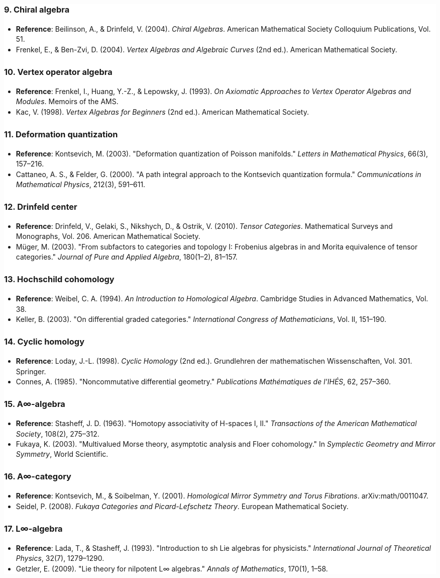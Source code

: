 ### 9. **Chiral algebra**
- **Reference**: Beilinson, A., & Drinfeld, V. (2004). *Chiral Algebras*. American Mathematical Society Colloquium Publications, Vol. 51.
- Frenkel, E., & Ben-Zvi, D. (2004). *Vertex Algebras and Algebraic Curves* (2nd ed.). American Mathematical Society.

### 10. **Vertex operator algebra**
- **Reference**: Frenkel, I., Huang, Y.-Z., & Lepowsky, J. (1993). *On Axiomatic Approaches to Vertex Operator Algebras and Modules*. Memoirs of the AMS.
- Kac, V. (1998). *Vertex Algebras for Beginners* (2nd ed.). American Mathematical Society.

### 11. **Deformation quantization**
- **Reference**: Kontsevich, M. (2003). "Deformation quantization of Poisson manifolds." *Letters in Mathematical Physics*, 66(3), 157–216.
- Cattaneo, A. S., & Felder, G. (2000). "A path integral approach to the Kontsevich quantization formula." *Communications in Mathematical Physics*, 212(3), 591–611.

### 12. **Drinfeld center**
- **Reference**: Drinfeld, V., Gelaki, S., Nikshych, D., & Ostrik, V. (2010). *Tensor Categories*. Mathematical Surveys and Monographs, Vol. 206. American Mathematical Society.
- Müger, M. (2003). "From subfactors to categories and topology I: Frobenius algebras in and Morita equivalence of tensor categories." *Journal of Pure and Applied Algebra*, 180(1–2), 81–157.

### 13. **Hochschild cohomology**
- **Reference**: Weibel, C. A. (1994). *An Introduction to Homological Algebra*. Cambridge Studies in Advanced Mathematics, Vol. 38.
- Keller, B. (2003). "On differential graded categories." *International Congress of Mathematicians*, Vol. II, 151–190.

### 14. **Cyclic homology**
- **Reference**: Loday, J.-L. (1998). *Cyclic Homology* (2nd ed.). Grundlehren der mathematischen Wissenschaften, Vol. 301. Springer.
- Connes, A. (1985). "Noncommutative differential geometry." *Publications Mathématiques de l'IHÉS*, 62, 257–360.

### 15. **A∞-algebra**
- **Reference**: Stasheff, J. D. (1963). "Homotopy associativity of H-spaces I, II." *Transactions of the American Mathematical Society*, 108(2), 275–312.
- Fukaya, K. (2003). "Multivalued Morse theory, asymptotic analysis and Floer cohomology." In *Symplectic Geometry and Mirror Symmetry*, World Scientific.

### 16. **A∞-category**
- **Reference**: Kontsevich, M., & Soibelman, Y. (2001). *Homological Mirror Symmetry and Torus Fibrations*. arXiv:math/0011047.
- Seidel, P. (2008). *Fukaya Categories and Picard-Lefschetz Theory*. European Mathematical Society.

### 17. **L∞-algebra**
- **Reference**: Lada, T., & Stasheff, J. (1993). "Introduction to sh Lie algebras for physicists." *International Journal of Theoretical Physics*, 32(7), 1279–1290.
- Getzler, E. (2009). "Lie theory for nilpotent L∞ algebras." *Annals of Mathematics*, 170(1), 1–58.

